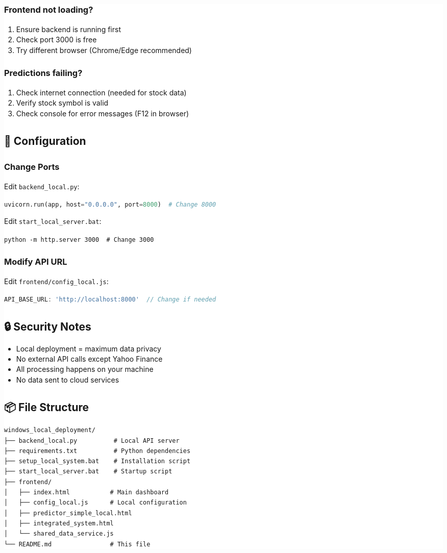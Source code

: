 ### Frontend not loading?
1. Ensure backend is running first
2. Check port 3000 is free
3. Try different browser (Chrome/Edge recommended)

### Predictions failing?
1. Check internet connection (needed for stock data)
2. Verify stock symbol is valid
3. Check console for error messages (F12 in browser)

## 📝 Configuration

### Change Ports
Edit `backend_local.py`:
```python
uvicorn.run(app, host="0.0.0.0", port=8000)  # Change 8000
```

Edit `start_local_server.bat`:
```batch
python -m http.server 3000  # Change 3000
```

### Modify API URL
Edit `frontend/config_local.js`:
```javascript
API_BASE_URL: 'http://localhost:8000'  // Change if needed
```

## 🔒 Security Notes
- Local deployment = maximum data privacy
- No external API calls except Yahoo Finance
- All processing happens on your machine
- No data sent to cloud services

## 📦 File Structure
```
windows_local_deployment/
├── backend_local.py          # Local API server
├── requirements.txt          # Python dependencies
├── setup_local_system.bat    # Installation script
├── start_local_server.bat    # Startup script
├── frontend/
│   ├── index.html           # Main dashboard
│   ├── config_local.js      # Local configuration
│   ├── predictor_simple_local.html
│   ├── integrated_system.html
│   └── shared_data_service.js
└── README.md                # This file
```
